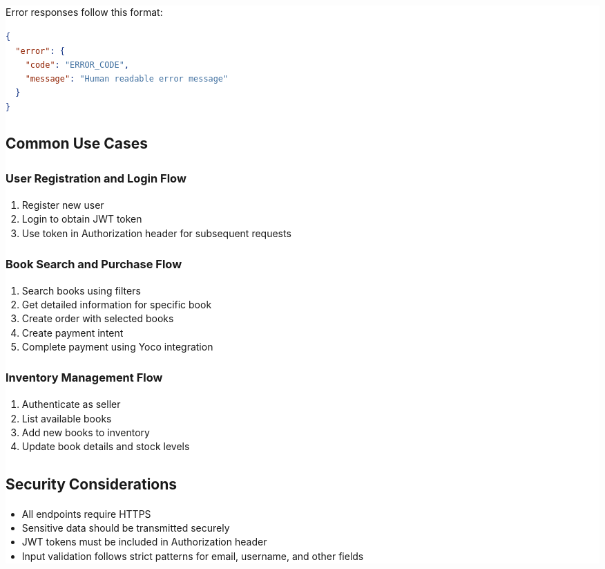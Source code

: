 Error responses follow this format:
```json
{
  "error": {
    "code": "ERROR_CODE",
    "message": "Human readable error message"
  }
}
```

## Common Use Cases

### User Registration and Login Flow
1. Register new user
2. Login to obtain JWT token
3. Use token in Authorization header for subsequent requests

### Book Search and Purchase Flow
1. Search books using filters
2. Get detailed information for specific book
3. Create order with selected books
4. Create payment intent
5. Complete payment using Yoco integration

### Inventory Management Flow
1. Authenticate as seller
2. List available books
3. Add new books to inventory
4. Update book details and stock levels

## Security Considerations
- All endpoints require HTTPS
- Sensitive data should be transmitted securely
- JWT tokens must be included in Authorization header
- Input validation follows strict patterns for email, username, and other fields